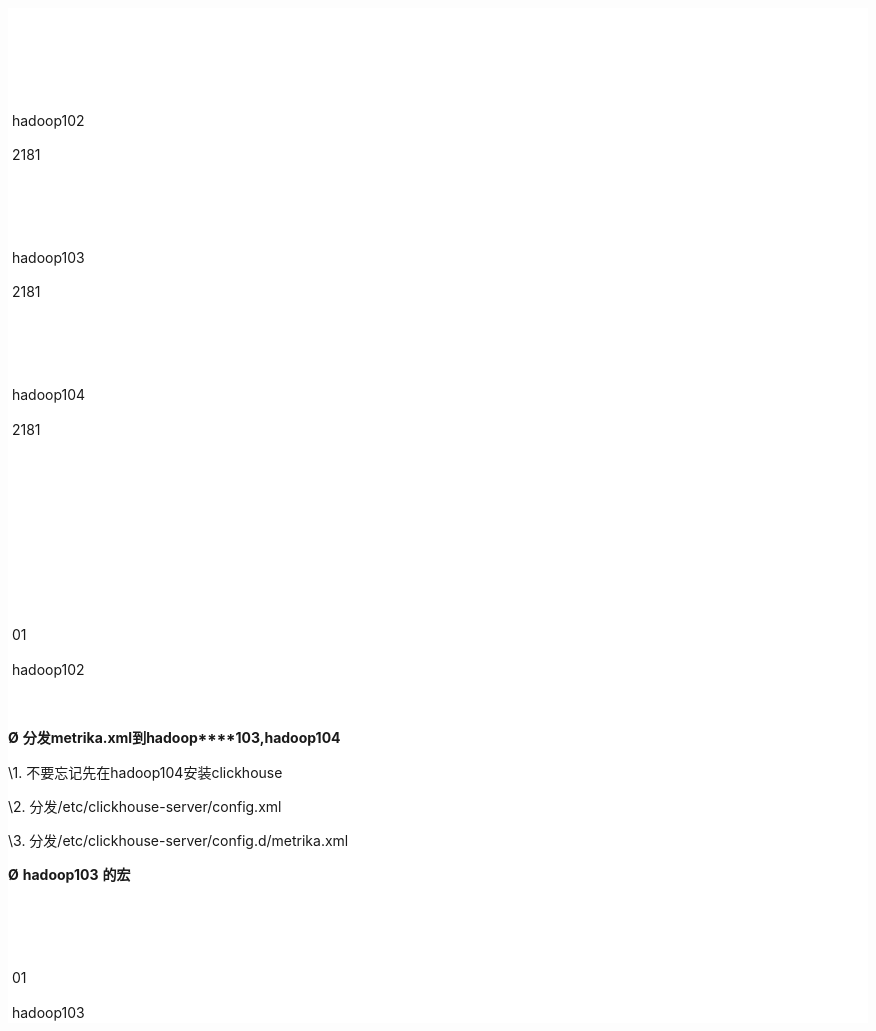 ​     

​    <zookeeper-servers>

​        <node index="1">

​            <host>hadoop102</host>

​            <port>2181</port>

​        </node>

 

​        <node index="2">

​            <host>hadoop103</host>

​            <port>2181</port>

​        </node>

​        <node index="3">

​            <host>hadoop104</host>

​            <port>2181</port>

​        </node>

​    </zookeeper-servers>

​     

​	

​    <macros>

​        <shard>01</shard>   

​        <replica>hadoop102</replica>  

​    </macros>

</yandex>

 

**Ø** **分发****metrika.xml****到hadoop****103,hadoop104**

\1. 不要忘记先在hadoop104安装clickhouse

\2. 分发/etc/clickhouse-server/config.xml

\3. 分发/etc/clickhouse-server/config.d/metrika.xml

 

**Ø** **hadoop103** **的宏**

​	

​    <macros>

​        <shard>01</shard>   

​        <replica>hadoop103</replica>  
